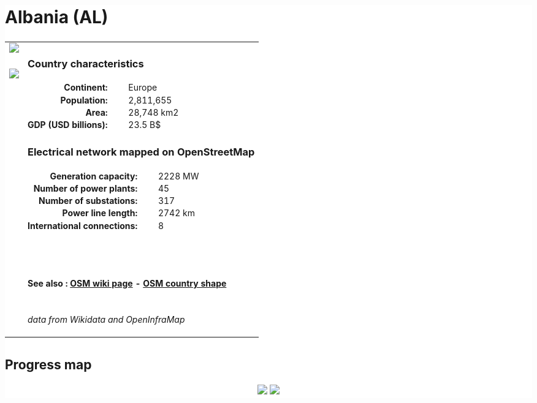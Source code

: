 # Albania (AL)

<table width="90%">
<tr>
<td>
<img src="http://commons.wikimedia.org/wiki/Special:FilePath/Flag%20of%20Albania.svg" width="250">
<br><br>
<img src="http://commons.wikimedia.org/wiki/Special:FilePath/Albania%20%28orthographic%20projection%29.svg" width="250"></td>
<td>
<h3>Country characteristics</h3>
<div style="display: inline-block;text-align:right;margin-right:30px;font-weight: bold;">
Continent:<br>Population:<br>Area:<br>GDP (USD billions):
</div>
<div style="display: inline-block;">
Europe<br>2,811,655<br>28,748 km2<br>23.5 B$
</div>
<h3>Electrical network mapped on OpenStreetMap</h3>
<div style="display: inline-block;text-align:right;margin-right:30px;font-weight: bold;">Generation capacity:<br>
Number of power plants:<br>
Number of substations:<br>
Power line length:<br>
International connections:<br>
</div>
<div style="display: inline-block;">2228 MW<br>
45<br>
317<br>
2742 km<br>
8<br>
</div>

<br><br><h4>See also :
<a href="https://wiki.openstreetmap.org/wiki/Power_networks/Albania" target="_blank">OSM wiki page</a> -
<a href="https://openstreetmap.org/relation/53292" target="_blank">OSM country shape</a>
</h4>

<br><i>data from Wikidata and OpenInfraMap</i>
</td>
</tr>
</table>


## Progress map

<center>
<img src="https://raw.githubusercontent.com/ben10dynartio/ohmygrid-website-files/refs/heads/main/docs/images/maps_countries/AL/high-voltage-network.jpg" width="60%">
<img src="../../images/maps_countries_legend_progress.jpg" width="50%">
</center>

